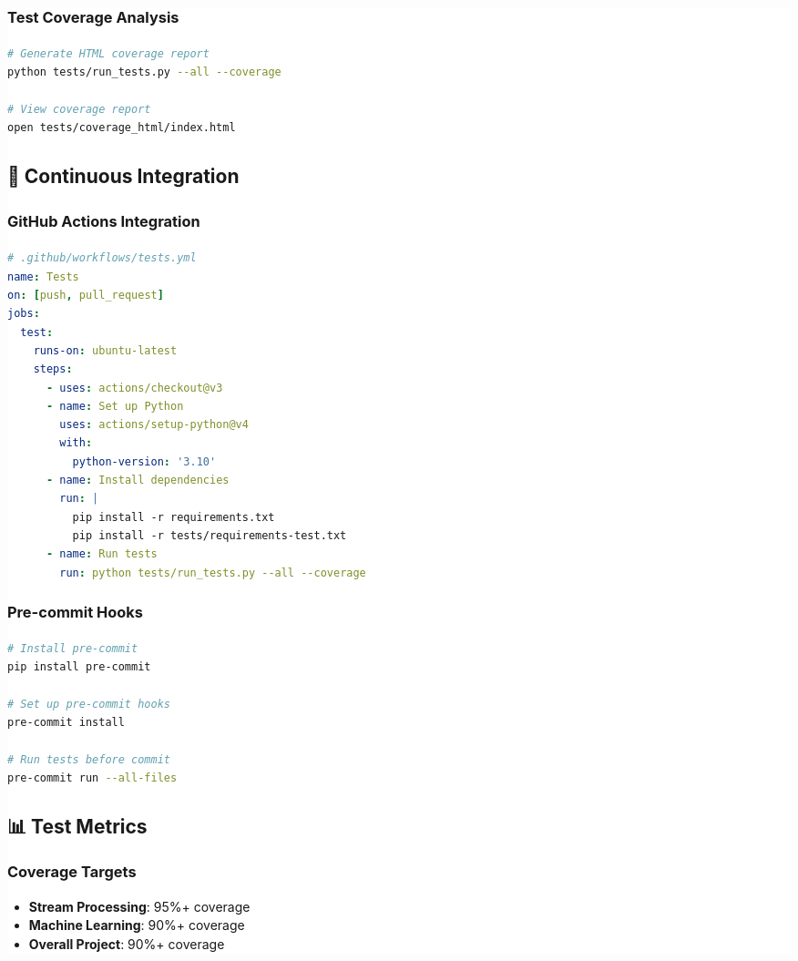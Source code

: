 ### **Test Coverage Analysis**
```bash
# Generate HTML coverage report
python tests/run_tests.py --all --coverage

# View coverage report
open tests/coverage_html/index.html
```

## 🚨 Continuous Integration

### **GitHub Actions Integration**
```yaml
# .github/workflows/tests.yml
name: Tests
on: [push, pull_request]
jobs:
  test:
    runs-on: ubuntu-latest
    steps:
      - uses: actions/checkout@v3
      - name: Set up Python
        uses: actions/setup-python@v4
        with:
          python-version: '3.10'
      - name: Install dependencies
        run: |
          pip install -r requirements.txt
          pip install -r tests/requirements-test.txt
      - name: Run tests
        run: python tests/run_tests.py --all --coverage
```

### **Pre-commit Hooks**
```bash
# Install pre-commit
pip install pre-commit

# Set up pre-commit hooks
pre-commit install

# Run tests before commit
pre-commit run --all-files
```

## 📊 Test Metrics

### **Coverage Targets**
- **Stream Processing**: 95%+ coverage
- **Machine Learning**: 90%+ coverage
- **Overall Project**: 90%+ coverage
